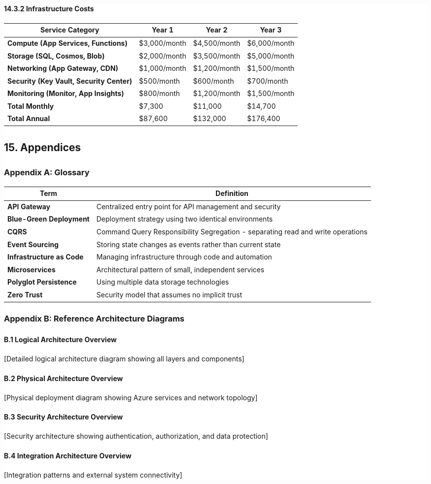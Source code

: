 #### 14.3.2 Infrastructure Costs

| Service Category | Year 1 | Year 2 | Year 3 |
|------------------|--------|--------|--------|
| **Compute (App Services, Functions)** | $3,000/month | $4,500/month | $6,000/month |
| **Storage (SQL, Cosmos, Blob)** | $2,000/month | $3,500/month | $5,000/month |
| **Networking (App Gateway, CDN)** | $1,000/month | $1,200/month | $1,500/month |
| **Security (Key Vault, Security Center)** | $500/month | $600/month | $700/month |
| **Monitoring (Monitor, App Insights)** | $800/month | $1,200/month | $1,500/month |
| **Total Monthly** | $7,300 | $11,000 | $14,700 |
| **Total Annual** | $87,600 | $132,000 | $176,400 |

## 15. Appendices

### Appendix A: Glossary

| Term | Definition |
|------|------------|
| **API Gateway** | Centralized entry point for API management and security |
| **Blue-Green Deployment** | Deployment strategy using two identical environments |
| **CQRS** | Command Query Responsibility Segregation - separating read and write operations |
| **Event Sourcing** | Storing state changes as events rather than current state |
| **Infrastructure as Code** | Managing infrastructure through code and automation |
| **Microservices** | Architectural pattern of small, independent services |
| **Polyglot Persistence** | Using multiple data storage technologies |
| **Zero Trust** | Security model that assumes no implicit trust |

### Appendix B: Reference Architecture Diagrams

#### B.1 Logical Architecture Overview
[Detailed logical architecture diagram showing all layers and components]

#### B.2 Physical Architecture Overview  
[Physical deployment diagram showing Azure services and network topology]

#### B.3 Security Architecture Overview
[Security architecture showing authentication, authorization, and data protection]

#### B.4 Integration Architecture Overview
[Integration patterns and external system connectivity]
